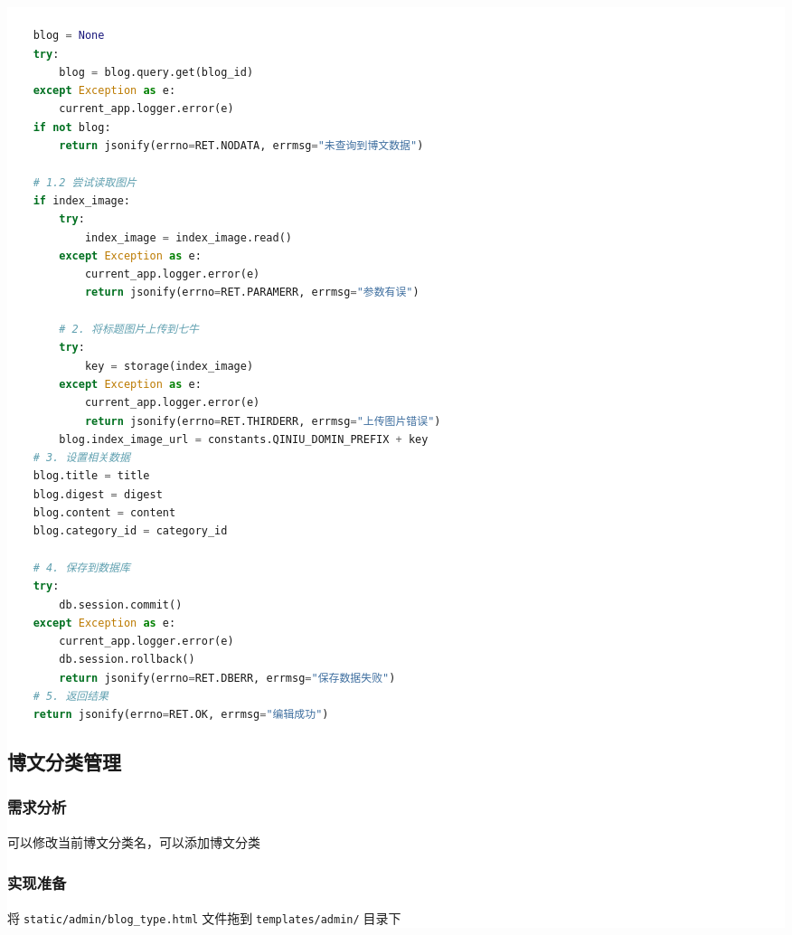 ```python

    blog = None
    try:
        blog = blog.query.get(blog_id)
    except Exception as e:
        current_app.logger.error(e)
    if not blog:
        return jsonify(errno=RET.NODATA, errmsg="未查询到博文数据")

    # 1.2 尝试读取图片
    if index_image:
        try:
            index_image = index_image.read()
        except Exception as e:
            current_app.logger.error(e)
            return jsonify(errno=RET.PARAMERR, errmsg="参数有误")

        # 2. 将标题图片上传到七牛
        try:
            key = storage(index_image)
        except Exception as e:
            current_app.logger.error(e)
            return jsonify(errno=RET.THIRDERR, errmsg="上传图片错误")
        blog.index_image_url = constants.QINIU_DOMIN_PREFIX + key
    # 3. 设置相关数据
    blog.title = title
    blog.digest = digest
    blog.content = content
    blog.category_id = category_id

    # 4. 保存到数据库
    try:
        db.session.commit()
    except Exception as e:
        current_app.logger.error(e)
        db.session.rollback()
        return jsonify(errno=RET.DBERR, errmsg="保存数据失败")
    # 5. 返回结果
    return jsonify(errno=RET.OK, errmsg="编辑成功")
```

## 博文分类管理

### 需求分析

可以修改当前博文分类名，可以添加博文分类

### 实现准备

将 `static/admin/blog_type.html` 文件拖到 `templates/admin/` 目录下
